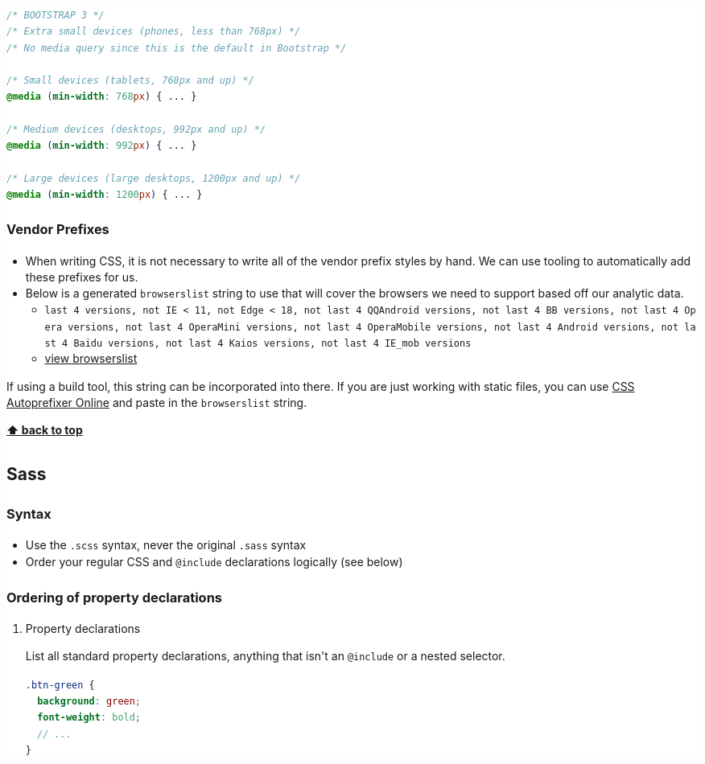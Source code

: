 ```css
/* BOOTSTRAP 3 */
/* Extra small devices (phones, less than 768px) */
/* No media query since this is the default in Bootstrap */

/* Small devices (tablets, 768px and up) */
@media (min-width: 768px) { ... }

/* Medium devices (desktops, 992px and up) */
@media (min-width: 992px) { ... }

/* Large devices (large desktops, 1200px and up) */
@media (min-width: 1200px) { ... }
```

### Vendor Prefixes

- When writing CSS, it is not necessary to write all of the vendor prefix styles by hand. We can use tooling to automatically add these prefixes for us.
- Below is a generated `browserslist` string to use that will cover the browsers we need to support based off our analytic data.  
  - `last 4 versions, not IE < 11, not Edge < 18, not last 4 QQAndroid versions, not last 4 BB versions, not last 4 Opera versions, not last 4 OperaMini versions, not last 4 OperaMobile versions, not last 4 Android versions, not last 4 Baidu versions, not last 4 Kaios versions, not last 4 IE_mob versions`  
  - [view browserslist](https://browserl.ist/?q=last+4+versions%2C+not+IE+%3C+11%2C+not+Edge+%3C+18%2C+not+last+4+QQAndroid+versions%2C+not+last+4+BB+versions%2C+not+last+4+Opera+versions%2C+not+last+4+OperaMini+versions%2C+not+last+4+OperaMobile+versions%2C+not+last+4+Android+versions%2C+not+last+4+Baidu+versions%2C+not+last+4+Kaios+versions%2C+not+last+4+IE_mob+versions)  
  
If using a build tool, this string can be incorporated into there. If you are just working with static files, you can use [CSS Autoprefixer Online](https://autoprefixer.github.io/) and paste in the `browserslist` string.


**[⬆ back to top](#table-of-contents)**

## Sass

### Syntax

* Use the `.scss` syntax, never the original `.sass` syntax
* Order your regular CSS and `@include` declarations logically (see below)

### Ordering of property declarations

1. Property declarations

    List all standard property declarations, anything that isn't an `@include` or a nested selector.

    ```scss
    .btn-green {
      background: green;
      font-weight: bold;
      // ...
    }
    ```
